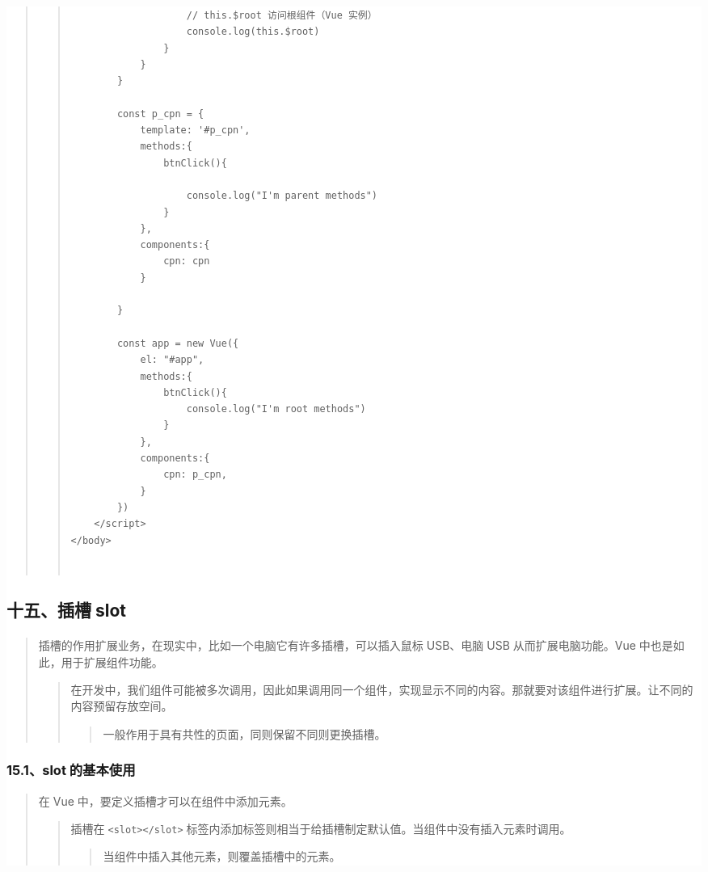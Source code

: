 > > 						// this.$root 访问根组件（Vue 实例）
> > 						console.log(this.$root)
> > 					}
> > 				}
> > 			}
> > 			
> > 			const p_cpn = {
> > 				template: '#p_cpn',
> > 				methods:{
> > 					btnClick(){
> > 						
> > 						console.log("I'm parent methods")
> > 					}
> > 				},
> > 				components:{
> > 					cpn: cpn
> > 				}
> > 				
> > 			}
> > 			
> > 			const app = new Vue({
> > 				el: "#app",
> > 				methods:{
> > 					btnClick(){
> > 						console.log("I'm root methods")
> > 					}
> > 				},
> > 				components:{
> > 					cpn: p_cpn,
> > 				}
> > 			})
> > 		</script>
> > 	</body>
> > </html>
> > 
> > ```
> >
> > 

## 十五、插槽 slot

> 插槽的作用扩展业务，在现实中，比如一个电脑它有许多插槽，可以插入鼠标 USB、电脑 USB 从而扩展电脑功能。Vue 中也是如此，用于扩展组件功能。
>
> > 在开发中，我们组件可能被多次调用，因此如果调用同一个组件，实现显示不同的内容。那就要对该组件进行扩展。让不同的内容预留存放空间。
> >
> > > 一般作用于具有共性的页面，同则保留不同则更换插槽。

### 15.1、slot 的基本使用

> 在 Vue 中，要定义插槽才可以在组件中添加元素。
>
> > 插槽在 `<slot></slot>` 标签内添加标签则相当于给插槽制定默认值。当组件中没有插入元素时调用。
> >
> > > 当组件中插入其他元素，则覆盖插槽中的元素。

